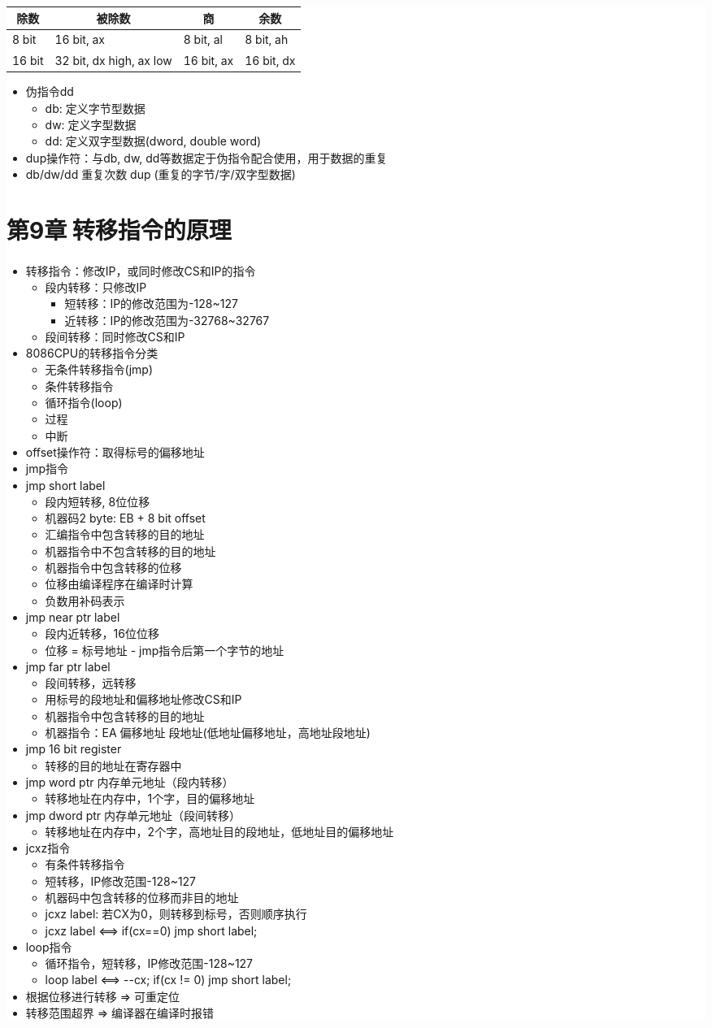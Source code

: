 |除数|被除数|商|余数|
|-|-|-|-|
|8 bit   |16 bit, ax   |8 bit, al   |8 bit, ah   |
|16 bit   |32 bit, dx high, ax low   |16 bit, ax   |16 bit, dx   |

- 伪指令dd
    - db: 定义字节型数据
    - dw: 定义字型数据
    - dd: 定义双字型数据(dword, double word)
- dup操作符：与db, dw, dd等数据定于伪指令配合使用，用于数据的重复
- db/dw/dd 重复次数 dup (重复的字节/字/双字型数据)

# 第9章 转移指令的原理
- 转移指令：修改IP，或同时修改CS和IP的指令
    - 段内转移：只修改IP
        - 短转移：IP的修改范围为-128~127
        - 近转移：IP的修改范围为-32768~32767
    - 段间转移：同时修改CS和IP
- 8086CPU的转移指令分类
    - 无条件转移指令(jmp)
    - 条件转移指令
    - 循环指令(loop)
    - 过程
    - 中断
- offset操作符：取得标号的偏移地址
- jmp指令
- jmp short label
    - 段内短转移, 8位位移
    - 机器码2 byte: EB + 8 bit offset
    - 汇编指令中包含转移的目的地址
    - 机器指令中不包含转移的目的地址
    - 机器指令中包含转移的位移
    - 位移由编译程序在编译时计算
    - 负数用补码表示
- jmp near ptr label
    - 段内近转移，16位位移
    - 位移 = 标号地址 - jmp指令后第一个字节的地址
- jmp far ptr label
    - 段间转移，远转移
    - 用标号的段地址和偏移地址修改CS和IP
    - 机器指令中包含转移的目的地址
    - 机器指令：EA 偏移地址 段地址(低地址偏移地址，高地址段地址)
- jmp 16 bit register
    - 转移的目的地址在寄存器中
- jmp word ptr 内存单元地址（段内转移）
    - 转移地址在内存中，1个字，目的偏移地址
- jmp dword ptr 内存单元地址（段间转移）
    - 转移地址在内存中，2个字，高地址目的段地址，低地址目的偏移地址
- jcxz指令
    - 有条件转移指令
    - 短转移，IP修改范围-128~127
    - 机器码中包含转移的位移而非目的地址
    - jcxz label: 若CX为0，则转移到标号，否则顺序执行
    - jcxz label <==> if(cx==0) jmp short label; 
- loop指令
    - 循环指令，短转移，IP修改范围-128~127
    - loop label <==> --cx; if(cx != 0) jmp short label;
- 根据位移进行转移 => 可重定位
- 转移范围超界 => 编译器在编译时报错
